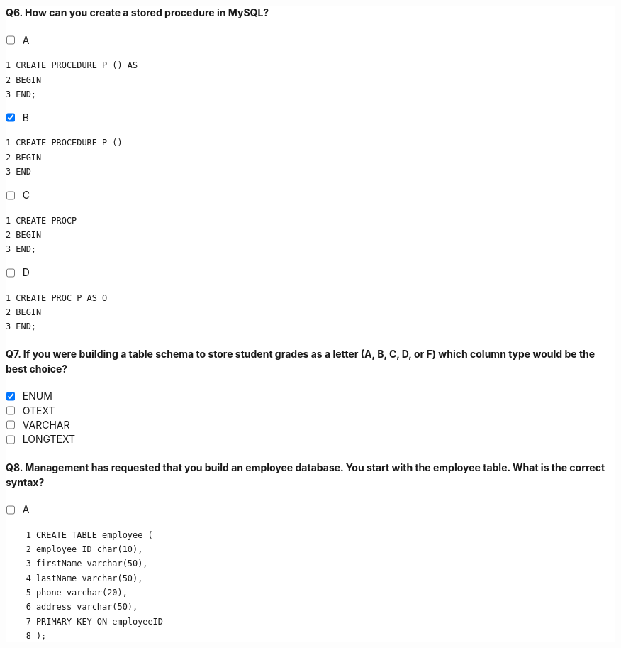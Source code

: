 #### Q6. How can you create a stored procedure in MySQL?

- [ ] A

```
1 CREATE PROCEDURE P () AS
2 BEGIN
3 END;
```

- [x] B

```
1 CREATE PROCEDURE P ()
2 BEGIN
3 END
```

- [ ] C

```
1 CREATE PROCP
2 BEGIN
3 END;
```

- [ ] D

```
1 CREATE PROC P AS O
2 BEGIN
3 END;
```

#### Q7. If you were building a table schema to store student grades as a letter (A, B, C, D, or F) which column type would be the best choice?

- [x] ENUM
- [ ] OTEXT
- [ ] VARCHAR
- [ ] LONGTEXT

#### Q8. Management has requested that you build an employee database. You start with the employee table. What is the correct syntax?

- [ ] A

```
    1 CREATE TABLE employee (
    2 employee ID char(10),
    3 firstName varchar(50),
    4 lastName varchar(50),
    5 phone varchar(20),
    6 address varchar(50),
    7 PRIMARY KEY ON employeeID
    8 );
```
